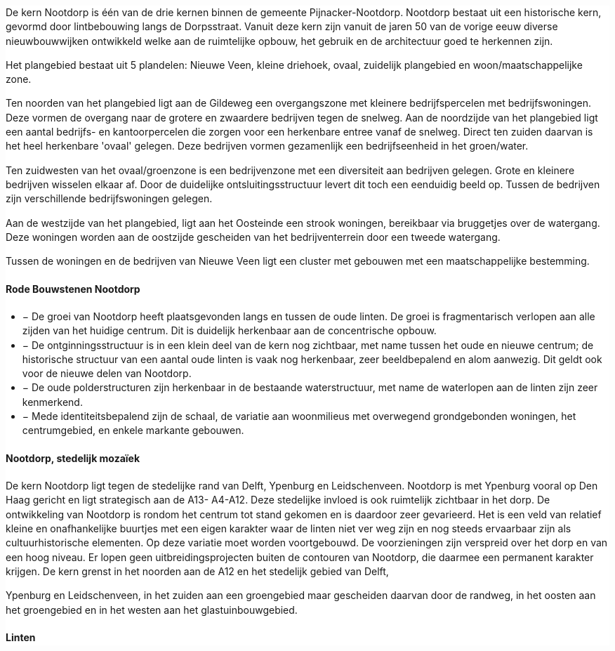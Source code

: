 De kern Nootdorp is één van de drie kernen binnen de gemeente Pijnacker-Nootdorp. Nootdorp bestaat uit een historische kern, gevormd door lintbebouwing langs de Dorpsstraat. Vanuit deze kern zijn vanuit de jaren 50 van de vorige eeuw diverse nieuwbouwwijken ontwikkeld welke aan de ruimtelijke opbouw, het gebruik en de architectuur goed te herkennen zijn.

Het plangebied bestaat uit 5 plandelen: Nieuwe Veen, kleine driehoek, ovaal, zuidelijk plangebied en woon/maatschappelijke zone.

Ten noorden van het plangebied ligt aan de Gildeweg een overgangszone met kleinere bedrijfspercelen met bedrijfswoningen. Deze vormen de overgang naar de grotere en zwaardere bedrijven tegen de snelweg. Aan de noordzijde van het plangebied ligt een aantal bedrijfs- en kantoorpercelen die zorgen voor een herkenbare entree vanaf de snelweg. Direct ten zuiden daarvan is het heel herkenbare 'ovaal' gelegen. Deze bedrijven vormen gezamenlijk een bedrijfseenheid in het groen/water.

Ten zuidwesten van het ovaal/groenzone is een bedrijvenzone met een diversiteit aan bedrijven gelegen. Grote en kleinere bedrijven wisselen elkaar af. Door de duidelijke ontsluitingsstructuur levert dit toch een eenduidig beeld op. Tussen de bedrijven zijn verschillende bedrijfswoningen gelegen.

Aan de westzijde van het plangebied, ligt aan het Oosteinde een strook woningen, bereikbaar via bruggetjes over de watergang. Deze woningen worden aan de oostzijde gescheiden van het bedrijventerrein door een tweede watergang.

Tussen de woningen en de bedrijven van Nieuwe Veen ligt een cluster met gebouwen met een maatschappelijke bestemming.

#### Rode Bouwstenen Nootdorp

- − De groei van Nootdorp heeft plaatsgevonden langs en tussen de oude linten. De groei is fragmentarisch verlopen aan alle zijden van het huidige centrum. Dit is duidelijk herkenbaar aan de concentrische opbouw.
- − De ontginningsstructuur is in een klein deel van de kern nog zichtbaar, met name tussen het oude en nieuwe centrum; de historische structuur van een aantal oude linten is vaak nog herkenbaar, zeer beeldbepalend en alom aanwezig. Dit geldt ook voor de nieuwe delen van Nootdorp.
- − De oude polderstructuren zijn herkenbaar in de bestaande waterstructuur, met name de waterlopen aan de linten zijn zeer kenmerkend.
- − Mede identiteitsbepalend zijn de schaal, de variatie aan woonmilieus met overwegend grondgebonden woningen, het centrumgebied, en enkele markante gebouwen.

#### Nootdorp, stedelijk mozaïek

De kern Nootdorp ligt tegen de stedelijke rand van Delft, Ypenburg en Leidschenveen. Nootdorp is met Ypenburg vooral op Den Haag gericht en ligt strategisch aan de A13- A4-A12. Deze stedelijke invloed is ook ruimtelijk zichtbaar in het dorp. De ontwikkeling van Nootdorp is rondom het centrum tot stand gekomen en is daardoor zeer gevarieerd. Het is een veld van relatief kleine en onafhankelijke buurtjes met een eigen karakter waar de linten niet ver weg zijn en nog steeds ervaarbaar zijn als cultuurhistorische elementen. Op deze variatie moet worden voortgebouwd. De voorzieningen zijn verspreid over het dorp en van een hoog niveau. Er lopen geen uitbreidingsprojecten buiten de contouren van Nootdorp, die daarmee een permanent karakter krijgen. De kern grenst in het noorden aan de A12 en het stedelijk gebied van Delft,

Ypenburg en Leidschenveen, in het zuiden aan een groengebied maar gescheiden daarvan door de randweg, in het oosten aan het groengebied en in het westen aan het glastuinbouwgebied.

#### Linten
